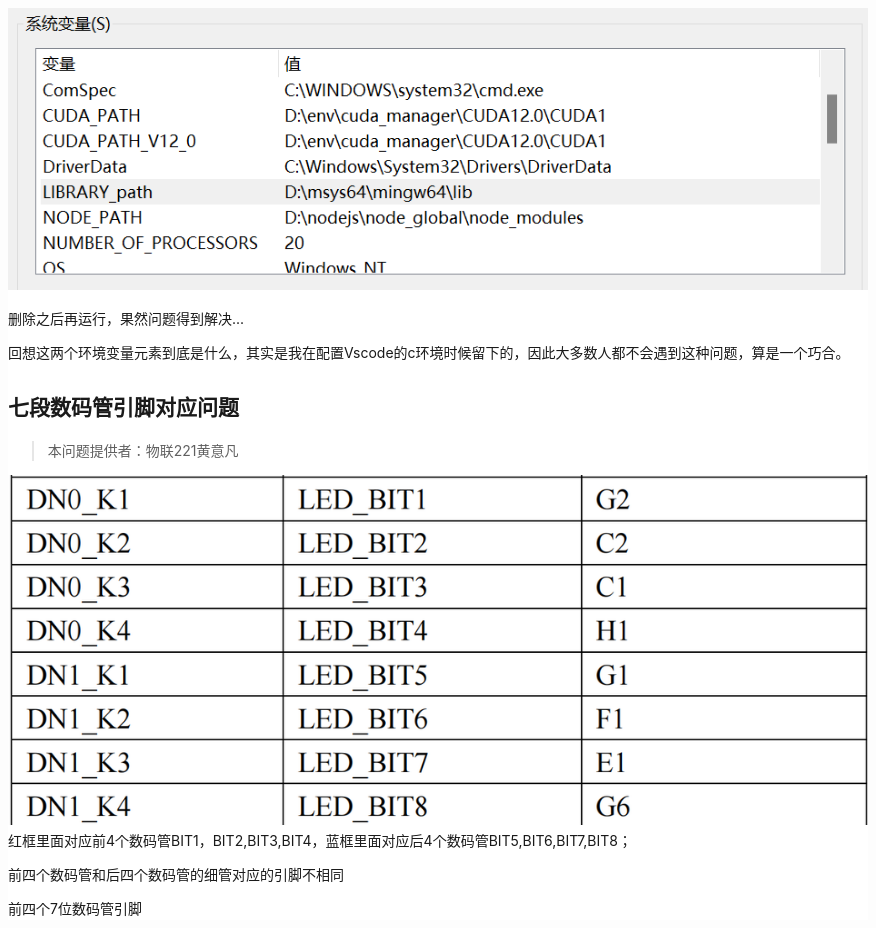 ![image1](./pic.asset/cdy_1_7.png)

删除之后再运行，果然问题得到解决...

回想这两个环境变量元素到底是什么，其实是我在配置Vscode的c环境时候留下的，因此大多数人都不会遇到这种问题，算是一个巧合。

## 七段数码管引脚对应问题
> 本问题提供者：物联221黄意凡  

![image1](./pic.asset/pins7.png)  
红框里面对应前4个数码管BIT1，BIT2,BIT3,BIT4，蓝框里面对应后4个数码管BIT5,BIT6,BIT7,BIT8；  

前四个数码管和后四个数码管的细管对应的引脚不相同  

前四个7位数码管引脚  
